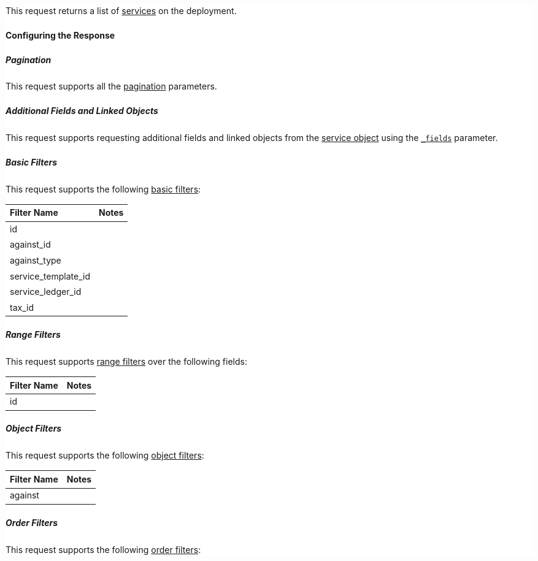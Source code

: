 This request returns a list of [services](#the-service-object) on the deployment.

#### Configuring the Response

##### Pagination

This request supports all the [pagination](#configuring-the-response-pagination) parameters.

##### Additional Fields and Linked Objects

This request supports requesting additional fields and linked objects from the [service object](#the-service-object) using the
[`_fields`](#configuring-the-response-fields) parameter.

##### Basic Filters

This request supports the following [basic filters](#filters-basic-filters):

| Filter Name | Notes |
|:-|:-|
| id | |
| against_id | |
| against_type | |
| service_template_id | |
| service_ledger_id | |
| tax_id | |

##### Range Filters

This request supports [range filters](#filters-range-filters) over the following fields:

| Filter Name | Notes |
|:-|:-|
| id | |

##### Object Filters

This request supports the following [object filters](#filters-object_filters):

| Filter Name | Notes |
|:-|:-|
| against | |

##### Order Filters

This request supports the following [order filters](#filters-order-filters):
